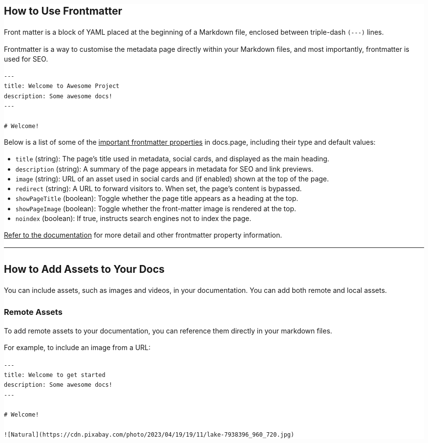 ## How to Use Frontmatter

Front matter is a block of YAML placed at the beginning of a Markdown file, enclosed between triple-dash `(---)` lines.

Frontmatter is a way to customise the metadata page directly within your Markdown files, and most importantly, frontmatter is used for SEO.

````mdx title="docs/getting-started.mdx"
---
title: Welcome to Awesome Project
description: Some awesome docs!
---

# Welcome!
````

Below is a list of some of the [<VPIcon icon="fas fa-globe"/>important frontmatter properties](https://use.docs.page/frontmatter) in docs.page, including their type and default values:

- `title` (string): The page’s title used in metadata, social cards, and displayed as the main heading.
- `description` (string): A summary of the page appears in metadata for SEO and link previews.
- `image` (string): URL of an asset used in social cards and (if enabled) shown at the top of the page.
- `redirect` (string): A URL to forward visitors to. When set, the page’s content is bypassed.
- `showPageTitle` (boolean): Toggle whether the page title appears as a heading at the top.
- `showPageImage` (boolean): Toggle whether the front-matter image is rendered at the top.
- `noindex` (boolean): If true, instructs search engines not to index the page.

[<VPIcon icon="fas fa-globe"/>Refer to the documentation](https://use.docs.page/frontmatter) for more detail and other frontmatter property information.

---

## How to Add Assets to Your Docs

You can include assets, such as images and videos, in your documentation. You can add both remote and local assets.

### Remote Assets

To add remote assets to your documentation, you can reference them directly in your markdown files.

For example, to include an image from a URL:

````mdx title="getting-started.mdx"
---
title: Welcome to get started
description: Some awesome docs!
---

# Welcome!

![Natural](https://cdn.pixabay.com/photo/2023/04/19/19/11/lake-7938396_960_720.jpg)
````
